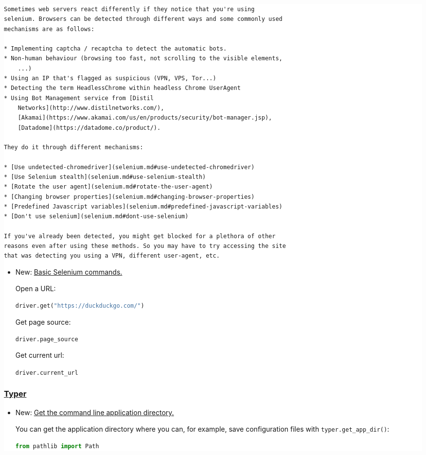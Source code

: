    Sometimes web servers react differently if they notice that you're using
    selenium. Browsers can be detected through different ways and some commonly used
    mechanisms are as follows:
    
    * Implementing captcha / recaptcha to detect the automatic bots.
    * Non-human behaviour (browsing too fast, not scrolling to the visible elements,
        ...)
    * Using an IP that's flagged as suspicious (VPN, VPS, Tor...)
    * Detecting the term HeadlessChrome within headless Chrome UserAgent
    * Using Bot Management service from [Distil
        Networks](http://www.distilnetworks.com/),
        [Akamai](https://www.akamai.com/us/en/products/security/bot-manager.jsp),
        [Datadome](https://datadome.co/product/).
    
    They do it through different mechanisms:
    
    * [Use undetected-chromedriver](selenium.md#use-undetected-chromedriver)
    * [Use Selenium stealth](selenium.md#use-selenium-stealth)
    * [Rotate the user agent](selenium.md#rotate-the-user-agent)
    * [Changing browser properties](selenium.md#changing-browser-properties)
    * [Predefined Javascript variables](selenium.md#predefined-javascript-variables)
    * [Don't use selenium](selenium.md#dont-use-selenium)
    
    If you've already been detected, you might get blocked for a plethora of other
    reasons even after using these methods. So you may have to try accessing the site
    that was detecting you using a VPN, different user-agent, etc.
    

* New: [Basic Selenium commands.](selenium.md#open-a-url)

    Open a URL:
    
    ```python
    driver.get("https://duckduckgo.com/")
    ```
    
    Get page source:
    
    ```python
    driver.page_source
    ```
    
    Get current url:
    
    ```python
    driver.current_url
    ```
    

### [Typer](typer.md)

* New: [Get the command line application directory.](typer.md#get-the-command-line-application-directory)

    You can get the application directory where you can, for example, save
    configuration files with `typer.get_app_dir()`:
    
    ```python
    from pathlib import Path
    